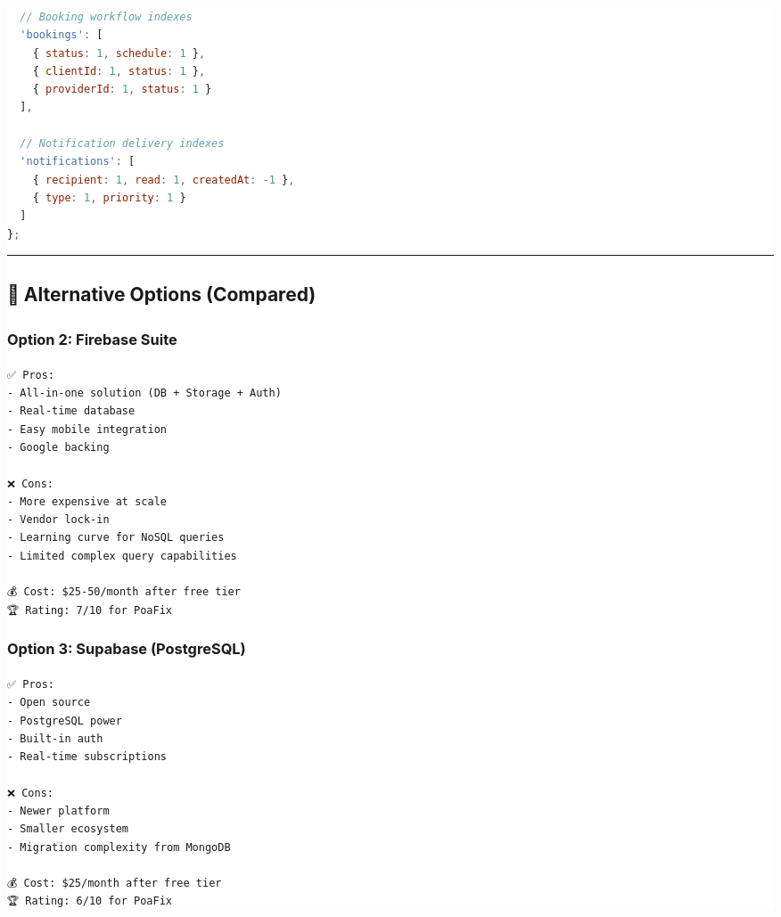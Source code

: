 ```javascript
  // Booking workflow indexes
  'bookings': [
    { status: 1, schedule: 1 },
    { clientId: 1, status: 1 },
    { providerId: 1, status: 1 }
  ],
  
  // Notification delivery indexes
  'notifications': [
    { recipient: 1, read: 1, createdAt: -1 },
    { type: 1, priority: 1 }
  ]
};
```

---

## 🚀 Alternative Options (Compared)

### Option 2: Firebase Suite
```
✅ Pros:
- All-in-one solution (DB + Storage + Auth)
- Real-time database
- Easy mobile integration
- Google backing

❌ Cons:
- More expensive at scale
- Vendor lock-in
- Learning curve for NoSQL queries
- Limited complex query capabilities

💰 Cost: $25-50/month after free tier
🏆 Rating: 7/10 for PoaFix
```

### Option 3: Supabase (PostgreSQL)
```
✅ Pros:
- Open source
- PostgreSQL power
- Built-in auth
- Real-time subscriptions

❌ Cons:
- Newer platform
- Smaller ecosystem
- Migration complexity from MongoDB

💰 Cost: $25/month after free tier
🏆 Rating: 6/10 for PoaFix
```
